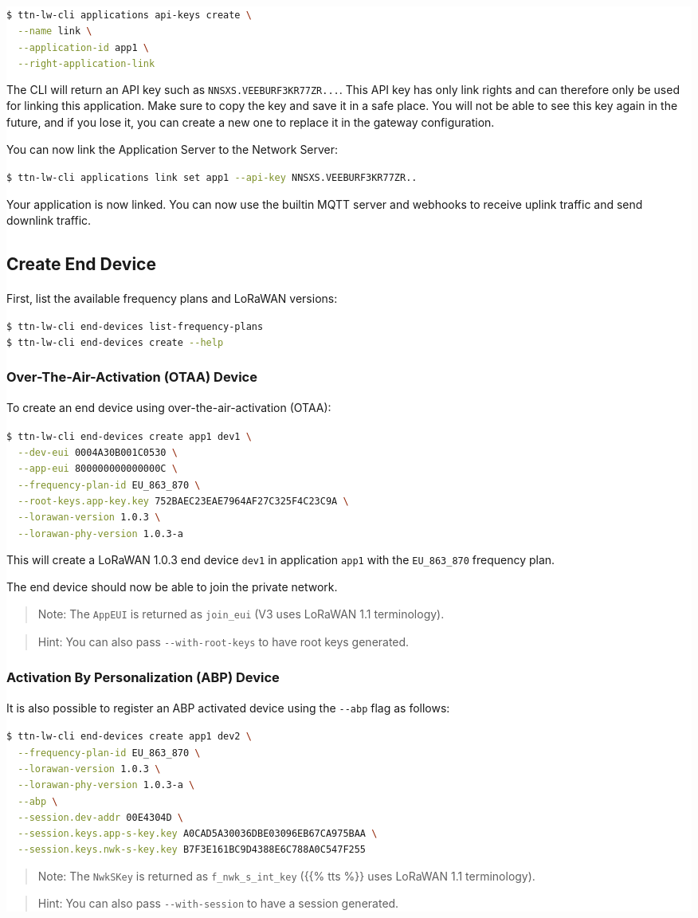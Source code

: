 ```bash
$ ttn-lw-cli applications api-keys create \
  --name link \
  --application-id app1 \
  --right-application-link
```

The CLI will return an API key such as `NNSXS.VEEBURF3KR77ZR...`. This API key has only link rights and can therefore only be used for linking this application. Make sure to copy the key and save it in a safe place. You will not be able to see this key again in the future, and if you lose it, you can create a new one to replace it in the gateway configuration.

You can now link the Application Server to the Network Server:

```bash
$ ttn-lw-cli applications link set app1 --api-key NNSXS.VEEBURF3KR77ZR..
```

Your application is now linked. You can now use the builtin MQTT server and webhooks to receive uplink traffic and send downlink traffic.

## Create End Device

First, list the available frequency plans and LoRaWAN versions:

```bash
$ ttn-lw-cli end-devices list-frequency-plans
$ ttn-lw-cli end-devices create --help
```

### Over-The-Air-Activation (OTAA) Device

To create an end device using over-the-air-activation (OTAA):

```bash
$ ttn-lw-cli end-devices create app1 dev1 \
  --dev-eui 0004A30B001C0530 \
  --app-eui 800000000000000C \
  --frequency-plan-id EU_863_870 \
  --root-keys.app-key.key 752BAEC23EAE7964AF27C325F4C23C9A \
  --lorawan-version 1.0.3 \
  --lorawan-phy-version 1.0.3-a
```

This will create a LoRaWAN 1.0.3 end device `dev1` in application `app1` with the `EU_863_870` frequency plan.

The end device should now be able to join the private network.

>Note: The `AppEUI` is returned as `join_eui` (V3 uses LoRaWAN 1.1 terminology).

>Hint: You can also pass `--with-root-keys` to have root keys generated.

### Activation By Personalization (ABP) Device

It is also possible to register an ABP activated device using the `--abp` flag as follows:

```bash
$ ttn-lw-cli end-devices create app1 dev2 \
  --frequency-plan-id EU_863_870 \
  --lorawan-version 1.0.3 \
  --lorawan-phy-version 1.0.3-a \
  --abp \
  --session.dev-addr 00E4304D \
  --session.keys.app-s-key.key A0CAD5A30036DBE03096EB67CA975BAA \
  --session.keys.nwk-s-key.key B7F3E161BC9D4388E6C788A0C547F255
```

>Note: The `NwkSKey` is returned as `f_nwk_s_int_key` ({{% tts %}} uses LoRaWAN 1.1 terminology).

>Hint: You can also pass `--with-session` to have a session generated.
